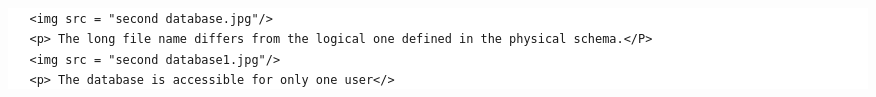        <img src = "second database.jpg"/>
       <p> The long file name differs from the logical one defined in the physical schema.</P>
       <img src = "second database1.jpg"/>
       <p> The database is accessible for only one user</>